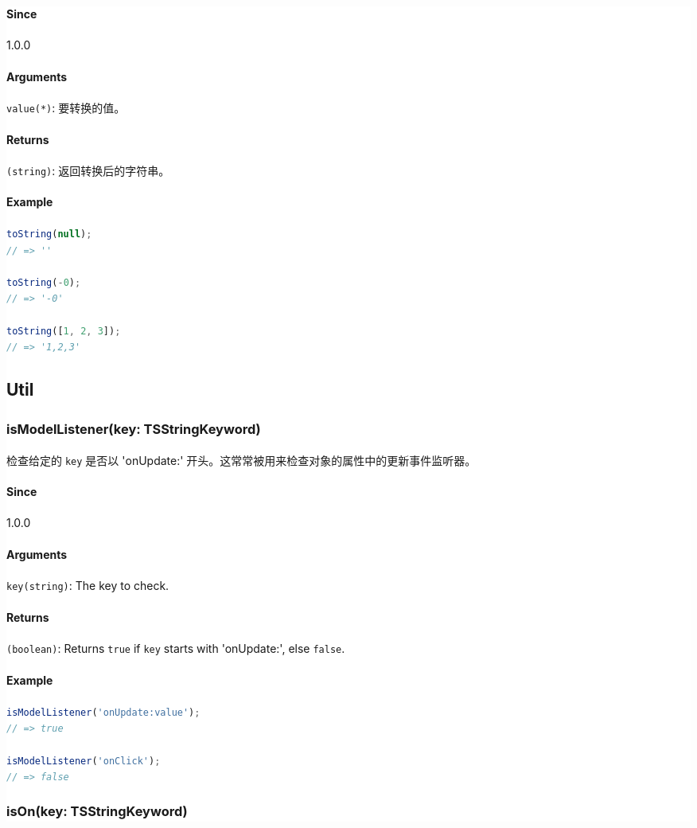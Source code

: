 #### Since

1.0.0

#### Arguments

`value(*)`: 要转换的值。

#### Returns

`(string)`: 返回转换后的字符串。

#### Example

```javascript
toString(null);
// => ''

toString(-0);
// => '-0'

toString([1, 2, 3]);
// => '1,2,3'
```

## Util

### isModelListener(key: TSStringKeyword)

检查给定的 `key` 是否以 'onUpdate:' 开头。这常常被用来检查对象的属性中的更新事件监听器。

#### Since

1.0.0

#### Arguments

`key(string)`: The key to check.

#### Returns

`(boolean)`: Returns `true` if `key` starts with 'onUpdate:', else `false`.

#### Example

```javascript
isModelListener('onUpdate:value');
// => true

isModelListener('onClick');
// => false
```

### isOn(key: TSStringKeyword)
